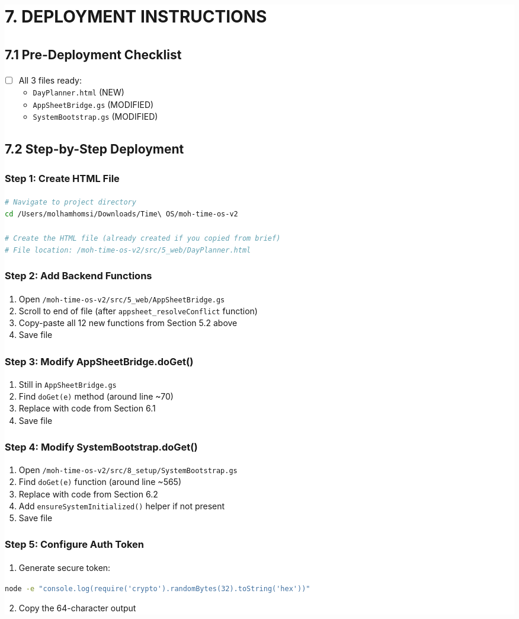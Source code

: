 
# 7. DEPLOYMENT INSTRUCTIONS

## 7.1 Pre-Deployment Checklist

- [ ] All 3 files ready:
  - `DayPlanner.html` (NEW)
  - `AppSheetBridge.gs` (MODIFIED)
  - `SystemBootstrap.gs` (MODIFIED)

## 7.2 Step-by-Step Deployment

### Step 1: Create HTML File
```bash
# Navigate to project directory
cd /Users/molhamhomsi/Downloads/Time\ OS/moh-time-os-v2

# Create the HTML file (already created if you copied from brief)
# File location: /moh-time-os-v2/src/5_web/DayPlanner.html
```

### Step 2: Add Backend Functions

1. Open `/moh-time-os-v2/src/5_web/AppSheetBridge.gs`
2. Scroll to end of file (after `appsheet_resolveConflict` function)
3. Copy-paste all 12 new functions from Section 5.2 above
4. Save file

### Step 3: Modify AppSheetBridge.doGet()

1. Still in `AppSheetBridge.gs`
2. Find `doGet(e)` method (around line ~70)
3. Replace with code from Section 6.1
4. Save file

### Step 4: Modify SystemBootstrap.doGet()

1. Open `/moh-time-os-v2/src/8_setup/SystemBootstrap.gs`
2. Find `doGet(e)` function (around line ~565)
3. Replace with code from Section 6.2
4. Add `ensureSystemInitialized()` helper if not present
5. Save file

### Step 5: Configure Auth Token

1. Generate secure token:
```bash
node -e "console.log(require('crypto').randomBytes(32).toString('hex'))"
```

2. Copy the 64-character output
